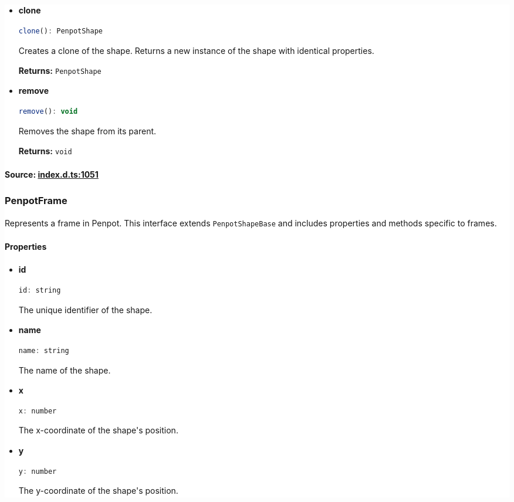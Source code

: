 * **clone**

  ```javascript
  clone(): PenpotShape
  ```
  Creates a clone of the shape.
Returns a new instance of the shape with identical properties.

  **Returns:**
`PenpotShape`

* **remove**

  ```javascript
  remove(): void
  ```
  Removes the shape from its parent.

  **Returns:**
`void`

#### Source: [index.d.ts:1051](https://github.com/penpot/penpot-plugins/blob/9ce45a2583a0c1b329ce973995fd3f4b0fcaaa4a/libs/plugin-types/index.d.ts#L1051)

### PenpotFrame

Represents a frame in Penpot.
This interface extends  `PenpotShapeBase`  and includes properties and methods specific to frames.

#### Properties
* **id**

    ```javascript
    id: string
    ```
    The unique identifier of the shape.

* **name**

    ```javascript
    name: string
    ```
    The name of the shape.

* **x**

    ```javascript
    x: number
    ```
    The x-coordinate of the shape's position.

* **y**

    ```javascript
    y: number
    ```
    The y-coordinate of the shape's position.
